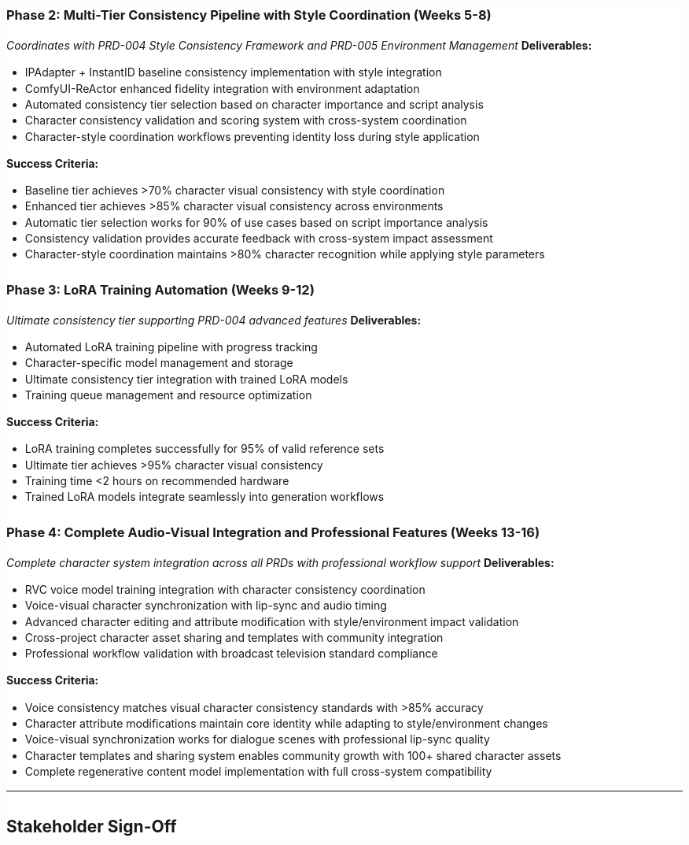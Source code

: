 ### Phase 2: Multi-Tier Consistency Pipeline with Style Coordination (Weeks 5-8)
*Coordinates with PRD-004 Style Consistency Framework and PRD-005 Environment Management*
**Deliverables:**
- IPAdapter + InstantID baseline consistency implementation with style integration
- ComfyUI-ReActor enhanced fidelity integration with environment adaptation
- Automated consistency tier selection based on character importance and script analysis
- Character consistency validation and scoring system with cross-system coordination
- Character-style coordination workflows preventing identity loss during style application

**Success Criteria:**
- Baseline tier achieves >70% character visual consistency with style coordination
- Enhanced tier achieves >85% character visual consistency across environments
- Automatic tier selection works for 90% of use cases based on script importance analysis
- Consistency validation provides accurate feedback with cross-system impact assessment
- Character-style coordination maintains >80% character recognition while applying style parameters

### Phase 3: LoRA Training Automation (Weeks 9-12)
*Ultimate consistency tier supporting PRD-004 advanced features*
**Deliverables:**
- Automated LoRA training pipeline with progress tracking
- Character-specific model management and storage
- Ultimate consistency tier integration with trained LoRA models
- Training queue management and resource optimization

**Success Criteria:**
- LoRA training completes successfully for 95% of valid reference sets
- Ultimate tier achieves >95% character visual consistency
- Training time <2 hours on recommended hardware
- Trained LoRA models integrate seamlessly into generation workflows

### Phase 4: Complete Audio-Visual Integration and Professional Features (Weeks 13-16)
*Complete character system integration across all PRDs with professional workflow support*
**Deliverables:**
- RVC voice model training integration with character consistency coordination
- Voice-visual character synchronization with lip-sync and audio timing
- Advanced character editing and attribute modification with style/environment impact validation
- Cross-project character asset sharing and templates with community integration
- Professional workflow validation with broadcast television standard compliance

**Success Criteria:**
- Voice consistency matches visual character consistency standards with >85% accuracy
- Character attribute modifications maintain core identity while adapting to style/environment changes
- Voice-visual synchronization works for dialogue scenes with professional lip-sync quality
- Character templates and sharing system enables community growth with 100+ shared character assets
- Complete regenerative content model implementation with full cross-system compatibility

---

## Stakeholder Sign-Off
